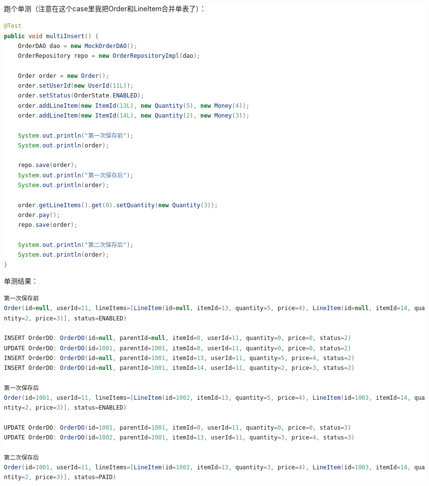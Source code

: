 跑个单测（注意在这个case里我把Order和LineItem合并单表了）：

```java
@Test
public void multiInsert() {
    OrderDAO dao = new MockOrderDAO();
    OrderRepository repo = new OrderRepositoryImpl(dao);

    Order order = new Order();
    order.setUserId(new UserId(11L));
    order.setStatus(OrderState.ENABLED);
    order.addLineItem(new ItemId(13L), new Quantity(5), new Money(4));
    order.addLineItem(new ItemId(14L), new Quantity(2), new Money(3));

    System.out.println("第一次保存前");
    System.out.println(order);

    repo.save(order);
    System.out.println("第一次保存后");
    System.out.println(order);

    order.getLineItems().get(0).setQuantity(new Quantity(3));
    order.pay();
    repo.save(order);

    System.out.println("第二次保存后");
    System.out.println(order);
}
```

单测结果：

```java
第一次保存前
Order(id=null, userId=11, lineItems=[LineItem(id=null, itemId=13, quantity=5, price=4), LineItem(id=null, itemId=14, quantity=2, price=3)], status=ENABLED)

INSERT OrderDO: OrderDO(id=null, parentId=null, itemId=0, userId=11, quantity=0, price=0, status=2)
UPDATE OrderDO: OrderDO(id=1001, parentId=1001, itemId=0, userId=11, quantity=0, price=0, status=2)
INSERT OrderDO: OrderDO(id=null, parentId=1001, itemId=13, userId=11, quantity=5, price=4, status=2)
INSERT OrderDO: OrderDO(id=null, parentId=1001, itemId=14, userId=11, quantity=2, price=3, status=2)

第一次保存后
Order(id=1001, userId=11, lineItems=[LineItem(id=1002, itemId=13, quantity=5, price=4), LineItem(id=1003, itemId=14, quantity=2, price=3)], status=ENABLED)

UPDATE OrderDO: OrderDO(id=1001, parentId=1001, itemId=0, userId=11, quantity=0, price=0, status=3)
UPDATE OrderDO: OrderDO(id=1002, parentId=1001, itemId=13, userId=11, quantity=3, price=4, status=3)

第二次保存后
Order(id=1001, userId=11, lineItems=[LineItem(id=1002, itemId=13, quantity=3, price=4), LineItem(id=1003, itemId=14, quantity=2, price=3)], status=PAID)
```
